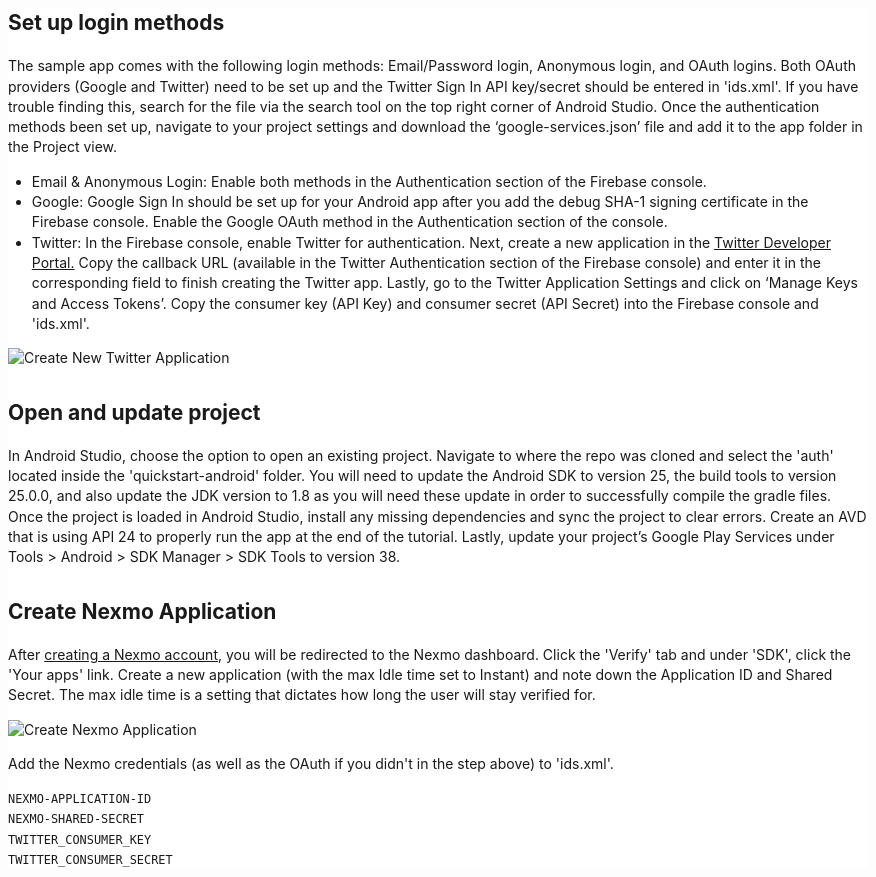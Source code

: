 ## Set up login methods

The sample app comes with the following login methods: Email/Password login, Anonymous login, and OAuth logins. Both OAuth providers (Google and Twitter) need to be set up and the Twitter Sign In API key/secret should be entered in 'ids.xml'. If you have trouble finding this, search for the file via the search tool on the top right corner of Android Studio. Once the authentication methods been set up, navigate to your project settings and download the ‘google-services.json’ file and add it to the app folder in the Project view.

* Email & Anonymous Login: Enable both methods in the Authentication section of the Firebase console.
* Google: Google Sign In should be set up for your Android app after you add the debug SHA-1 signing certificate in the Firebase console. Enable the Google OAuth method in the Authentication section of the console.
* Twitter: In the Firebase console, enable Twitter for authentication. Next, create a new application in the [Twitter Developer Portal.](https://apps.twitter.com/app/new) Copy the callback URL (available in the Twitter Authentication section of the Firebase console) and enter it in the corresponding field to finish creating the Twitter app. Lastly, go to the Twitter Application Settings and click on ‘Manage Keys and Access Tokens’. Copy the consumer key (API Key) and consumer secret (API Secret) into the Firebase console and 'ids.xml'.

![Create New Twitter Application](/content/blog/add-2fa-to-an-android-app-with-nexmo-and-firebase-login/2-2.png)

## Open and update project

In Android Studio, choose the option to open an existing project. Navigate to where the repo was cloned and select the 'auth' located inside the 'quickstart-android' folder. You will need to update the Android SDK to version 25, the build tools to version 25.0.0, and also update the JDK version to 1.8 as you will need these update in order to successfully compile the gradle files. Once the project is loaded in Android Studio, install any missing dependencies and sync the project to clear errors. Create an AVD that is using API 24 to properly run the app at the end of the tutorial. Lastly, update your project’s Google Play Services under Tools > Android > SDK Manager > SDK Tools to version 38.

## Create Nexmo Application

After [creating a Nexmo account](https://dashboard.nexmo.com/sign-up), you will be redirected to the Nexmo dashboard. Click the 'Verify' tab and under 'SDK', click the 'Your apps' link. Create a new application (with the max Idle time set to Instant) and note down the Application ID and Shared Secret. The max idle time is a setting that dictates how long the user will stay verified for.

![Create Nexmo Application](/content/blog/add-2fa-to-an-android-app-with-nexmo-and-firebase-login/3-1.png)

Add the Nexmo credentials (as well as the OAuth if you didn't in the step above) to 'ids.xml'.

```env
NEXMO-APPLICATION-ID
NEXMO-SHARED-SECRET
TWITTER_CONSUMER_KEY
TWITTER_CONSUMER_SECRET
```
